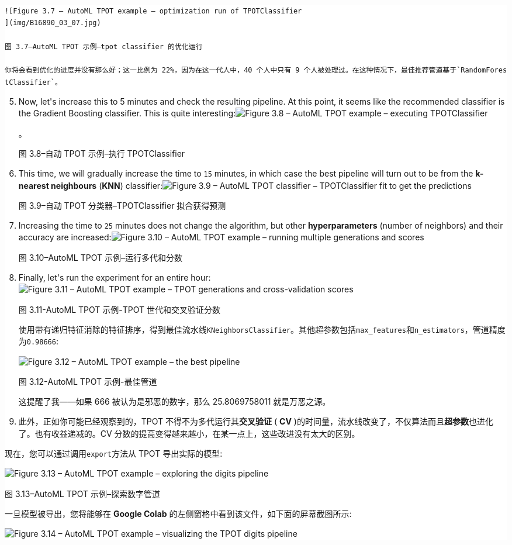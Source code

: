     ![Figure 3.7 – AutoML TPOT example – optimization run of TPOTClassifier
    ](img/B16890_03_07.jpg)

    图 3.7–AutoML TPOT 示例–tpot classifier 的优化运行

    你将会看到优化的进度并没有那么好；这一比例为 22%，因为在这一代人中，40 个人中只有 9 个人被处理过。在这种情况下，最佳推荐管道基于`RandomForestClassifier`。

5.  Now, let's increase this to 5 minutes and check the resulting pipeline. At this point, it seems like the recommended classifier is the Gradient Boosting classifier. This is quite interesting:![Figure 3.8 – AutoML TPOT example – executing TPOTClassifier
    ](img/B16890_03_08.jpg)

    。

    图 3.8–自动 TPOT 示例–执行 TPOTClassifier

6.  This time, we will gradually increase the time to `15` minutes, in which case the best pipeline will turn out to be from the **k-nearest neighbours** (**KNN**) classifier:![Figure 3.9 – AutoML TPOT classifier – TPOTClassifier fit to get the predictions 
    ](img/B16890_03_09.jpg)

    图 3.9–自动 TPOT 分类器–TPOTClassifier 拟合获得预测

7.  Increasing the time to `25` minutes does not change the algorithm, but other **hyperparameters** (number of neighbors) and their accuracy are increased:![Figure 3.10 – AutoML TPOT example – running multiple generations and scores 
    ](img/B16890_03_10.jpg)

    图 3.10–AutoML TPOT 示例–运行多代和分数

8.  Finally, let's run the experiment for an entire hour:![Figure 3.11 – AutoML TPOT example – TPOT generations and cross-validation scores
    ](img/B16890_03_11.jpg)

    图 3.11-AutoML TPOT 示例-TPOT 世代和交叉验证分数

    使用带有递归特征消除的特征排序，得到最佳流水线`KNeighborsClassifier`。其他超参数包括`max_features`和`n_estimators`，管道精度为`0.98666`:

    ![Figure 3.12 – AutoML TPOT example – the best pipeline
    ](img/B16890_03_12.jpg)

    图 3.12-AutoML TPOT 示例-最佳管道

    这提醒了我——如果 666 被认为是邪恶的数字，那么 25.8069758011 就是万恶之源。

9.  此外，正如你可能已经观察到的，TPOT 不得不为多代运行其**交叉验证** ( **CV** )的时间量，流水线改变了，不仅算法而且**超参数**也进化了。也有收益递减的。CV 分数的提高变得越来越小，在某一点上，这些改进没有太大的区别。

现在，您可以通过调用`export`方法从 TPOT 导出实际的模型:

![Figure 3.13 – AutoML TPOT example – exploring the digits pipeline
](img/B16890_03_13.jpg)

图 3.13–AutoML TPOT 示例–探索数字管道

一旦模型被导出，您将能够在 **Google Colab** 的左侧窗格中看到该文件，如下面的屏幕截图所示:

![Figure 3.14 – AutoML TPOT example – visualizing the TPOT digits pipeline 
](img/B16890_03_14.jpg)
